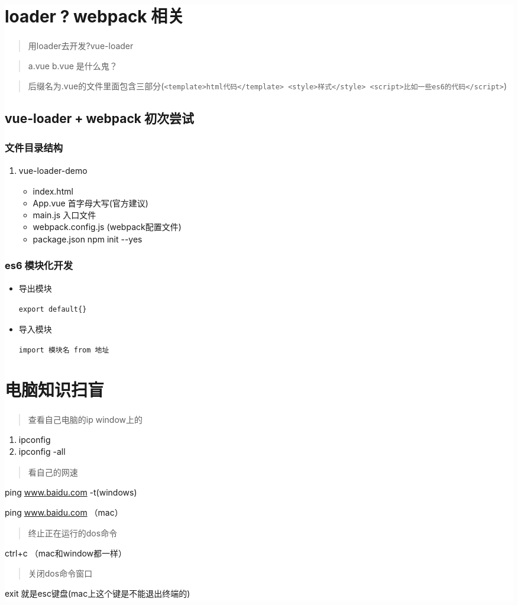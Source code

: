 # loader ? webpack 相关

> 用loader去开发?vue-loader

> a.vue b.vue  是什么鬼？

> 后缀名为.vue的文件里面包含三部分(`<template>html代码</template> <style>样式</style> <script>比如一些es6的代码</script>`)

## vue-loader + webpack 初次尝试

### 文件目录结构

1. vue-loader-demo

    * index.html
    * App.vue            首字母大写(官方建议)
    * main.js            入口文件
    * webpack.config.js (webpack配置文件)
    * package.json      npm init --yes
 
### es6 模块化开发

+ 导出模块

    ```
    export default{}
    ```
    
+ 导入模块

    ```
    import 模块名 from 地址
    ```
    
    
 # 电脑知识扫盲
 
 > 查看自己电脑的ip window上的
 
 1. ipconfig
 2. ipconfig -all
 
 > 看自己的网速
 
 ping www.baidu.com -t(windows)
 
 ping www.baidu.com （mac）
 
 > 终止正在运行的dos命令
 
 ctrl+c （mac和window都一样）
 
 > 关闭dos命令窗口
 
 exit 就是esc键盘(mac上这个键是不能退出终端的)
 